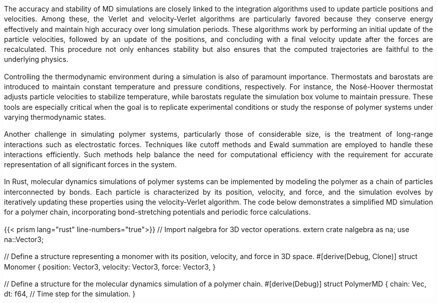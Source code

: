 <p style="text-align: justify;">
The accuracy and stability of MD simulations are closely linked to the integration algorithms used to update particle positions and velocities. Among these, the Verlet and velocity-Verlet algorithms are particularly favored because they conserve energy effectively and maintain high accuracy over long simulation periods. These algorithms work by performing an initial update of the particle velocities, followed by an update of the positions, and concluding with a final velocity update after the forces are recalculated. This procedure not only enhances stability but also ensures that the computed trajectories are faithful to the underlying physics.
</p>

<p style="text-align: justify;">
Controlling the thermodynamic environment during a simulation is also of paramount importance. Thermostats and barostats are introduced to maintain constant temperature and pressure conditions, respectively. For instance, the Nosé-Hoover thermostat adjusts particle velocities to stabilize temperature, while barostats regulate the simulation box volume to maintain pressure. These tools are especially critical when the goal is to replicate experimental conditions or study the response of polymer systems under varying thermodynamic states.
</p>

<p style="text-align: justify;">
Another challenge in simulating polymer systems, particularly those of considerable size, is the treatment of long-range interactions such as electrostatic forces. Techniques like cutoff methods and Ewald summation are employed to handle these interactions efficiently. Such methods help balance the need for computational efficiency with the requirement for accurate representation of all significant forces in the system.
</p>

<p style="text-align: justify;">
In Rust, molecular dynamics simulations of polymer systems can be implemented by modeling the polymer as a chain of particles interconnected by bonds. Each particle is characterized by its position, velocity, and force, and the simulation evolves by iteratively updating these properties using the velocity-Verlet algorithm. The code below demonstrates a simplified MD simulation for a polymer chain, incorporating bond-stretching potentials and periodic force calculations.
</p>

{{< prism lang="rust" line-numbers="true">}}
// Import nalgebra for 3D vector operations.
extern crate nalgebra as na;
use na::Vector3;

// Define a structure representing a monomer with its position, velocity, and force in 3D space.
#[derive(Debug, Clone)]
struct Monomer {
    position: Vector3<f64>,
    velocity: Vector3<f64>,
    force: Vector3<f64>,
}

// Define a structure for the molecular dynamics simulation of a polymer chain.
#[derive(Debug)]
struct PolymerMD {
    chain: Vec<Monomer>,
    dt: f64, // Time step for the simulation.
}
